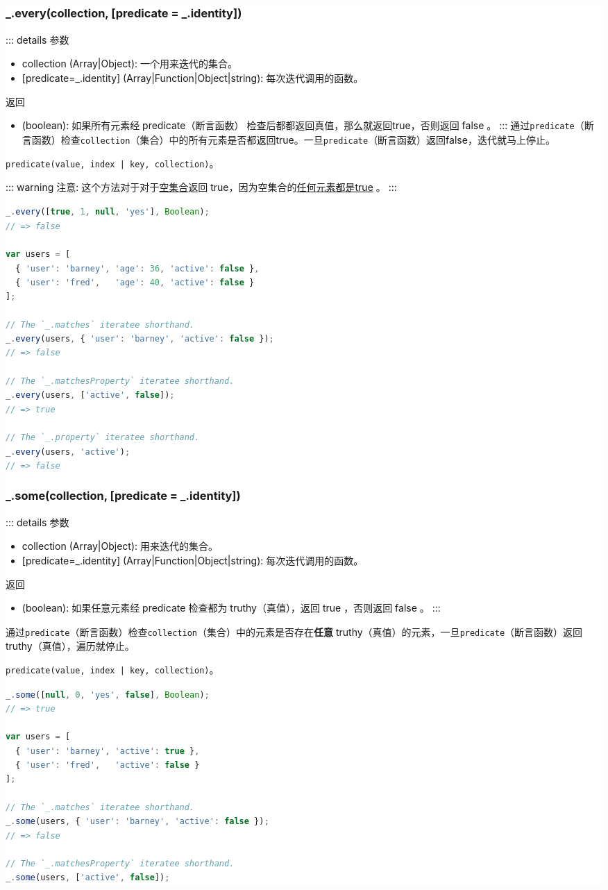 ### _.every(collection, [predicate = _.identity])
::: details 参数
- collection (Array|Object): 一个用来迭代的集合。
- [predicate=_.identity] (Array|Function|Object|string): 每次迭代调用的函数。

返回
- (boolean): 如果所有元素经 predicate（断言函数） 检查后都都返回真值，那么就返回true，否则返回 false 。
::: 
通过`predicate`（断言函数）检查`collection`（集合）中的所有元素是否都返回true。一旦`predicate`（断言函数）返回false，迭代就马上停止。

`predicate(value, index | key, collection)`。

::: warning 注意:
这个方法对于对于[空集合](https://en.wikipedia.org/wiki/Empty_set)返回 true，因为空集合的[任何元素都是true](https://en.wikipedia.org/wiki/Vacuous_truth) 。
::: 
```js
_.every([true, 1, null, 'yes'], Boolean);
// => false
 
var users = [
  { 'user': 'barney', 'age': 36, 'active': false },
  { 'user': 'fred',   'age': 40, 'active': false }
];
 
// The `_.matches` iteratee shorthand.
_.every(users, { 'user': 'barney', 'active': false });
// => false
 
// The `_.matchesProperty` iteratee shorthand.
_.every(users, ['active', false]);
// => true
 
// The `_.property` iteratee shorthand.
_.every(users, 'active');
// => false
```

### _.some(collection, [predicate = _.identity])
::: details 参数
- collection (Array|Object): 用来迭代的集合。
- [predicate=_.identity] (Array|Function|Object|string): 每次迭代调用的函数。

返回
- (boolean): 如果任意元素经 predicate 检查都为 truthy（真值），返回 true ，否则返回 false 。
::: 

通过`predicate`（断言函数）检查`collection`（集合）中的元素是否存在**任意** truthy（真值）的元素，一旦`predicate`（断言函数）返回 truthy（真值），遍历就停止。 

`predicate(value, index | key, collection)`。
```js
_.some([null, 0, 'yes', false], Boolean);
// => true
 
var users = [
  { 'user': 'barney', 'active': true },
  { 'user': 'fred',   'active': false }
];
 
// The `_.matches` iteratee shorthand.
_.some(users, { 'user': 'barney', 'active': false });
// => false
 
// The `_.matchesProperty` iteratee shorthand.
_.some(users, ['active', false]);
```